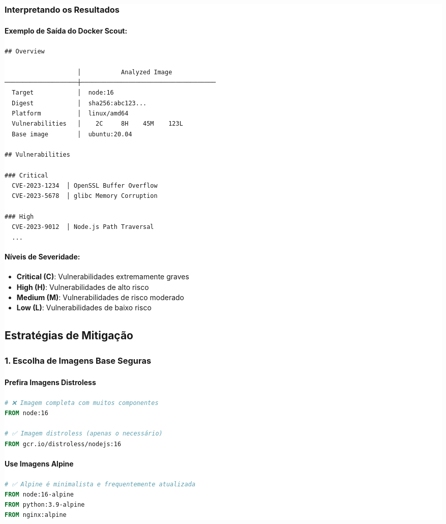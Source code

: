### Interpretando os Resultados

#### Exemplo de Saída do Docker Scout:
```
## Overview

                    │           Analyzed Image            
────────────────────┼─────────────────────────────────────
  Target            │  node:16                           
  Digest            │  sha256:abc123...                  
  Platform          │  linux/amd64                       
  Vulnerabilities   │    2C     8H    45M    123L        
  Base image        │  ubuntu:20.04                      

## Vulnerabilities

### Critical
  CVE-2023-1234  │ OpenSSL Buffer Overflow
  CVE-2023-5678  │ glibc Memory Corruption

### High  
  CVE-2023-9012  │ Node.js Path Traversal
  ...
```

#### Níveis de Severidade:
- **Critical (C)**: Vulnerabilidades extremamente graves
- **High (H)**: Vulnerabilidades de alto risco
- **Medium (M)**: Vulnerabilidades de risco moderado
- **Low (L)**: Vulnerabilidades de baixo risco

## Estratégias de Mitigação

### 1. Escolha de Imagens Base Seguras

#### Prefira Imagens Distroless
```dockerfile
# ❌ Imagem completa com muitos componentes
FROM node:16

# ✅ Imagem distroless (apenas o necessário)
FROM gcr.io/distroless/nodejs:16
```

#### Use Imagens Alpine
```dockerfile
# ✅ Alpine é minimalista e frequentemente atualizada
FROM node:16-alpine
FROM python:3.9-alpine
FROM nginx:alpine
```
